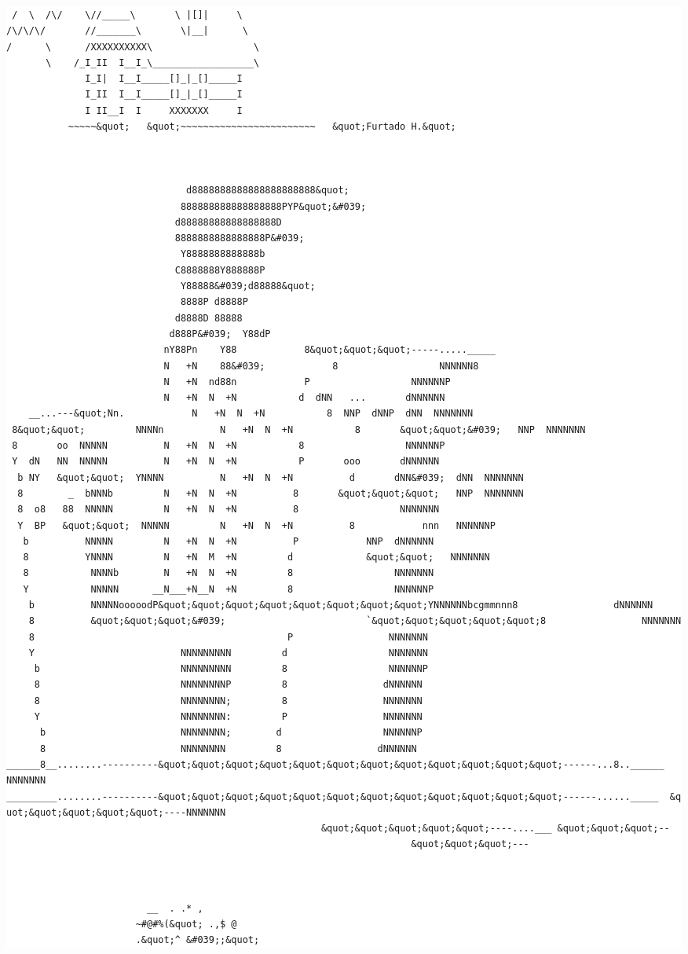  ~~~ ^~^~  ^~ ^^~  ~^^   ~^^    ^~^  ~^~   ~^
  /  \  /\/    \//_____\       \ |[]|     \
 /\/\/\/       //_______\       \|__|      \
/      \      /XXXXXXXXXX\                  \
        \    /_I_II  I__I_\__________________\
               I_I|  I__I_____[]_|_[]_____I
               I_II  I__I_____[]_|_[]_____I
               I II__I  I     XXXXXXX     I
            ~~~~~&quot;   &quot;~~~~~~~~~~~~~~~~~~~~~~~~   &quot;Furtado H.&quot;



                                 d8888888888888888888888&quot;
                                888888888888888888PYP&quot;&#039;
                               d88888888888888888D  
                               8888888888888888P&#039;
                                Y8888888888888b
                               C8888888Y888888P
                                Y88888&#039;d88888&quot;      
                                8888P d8888P 
                               d8888D 88888   
                              d888P&#039;  Y88dP   
                             nY88Pn    Y88            8&quot;&quot;&quot;-----....._____
                             N   +N    88&#039;            8                  NNNNNN8
                             N   +N  nd88n            P                  NNNNNNP
                             N   +N  N  +N           d  dNN   ...       dNNNNNN
     __...---&quot;Nn.            N   +N  N  +N           8  NNP  dNNP  dNN  NNNNNNN
  8&quot;&quot;         NNNNn          N   +N  N  +N           8       &quot;&quot;&#039;   NNP  NNNNNNN
  8       oo  NNNNN          N   +N  N  +N           8                  NNNNNNP
  Y  dN   NN  NNNNN          N   +N  N  +N           P       ooo       dNNNNNN
   b NY   &quot;&quot;  YNNNN          N   +N  N  +N          d       dNN&#039;  dNN  NNNNNNN
   8        _  bNNNb         N   +N  N  +N          8       &quot;&quot;&quot;   NNP  NNNNNNN
   8  o8   88  NNNNN         N   +N  N  +N          8                  NNNNNNN
   Y  BP   &quot;&quot;  NNNNN         N   +N  N  +N          8            nnn   NNNNNNP
    b          NNNNN         N   +N  N  +N          P            NNP  dNNNNNN
    8          YNNNN         N   +N  M  +N         d             &quot;&quot;   NNNNNNN
    8           NNNNb        N   +N  N  +N         8                  NNNNNNN
    Y           NNNNN      __N___+N__N  +N         8                  NNNNNNP
     b          NNNNNooooodP&quot;&quot;&quot;&quot;&quot;&quot;&quot;&quot;YNNNNNNbcgmmnnn8                 dNNNNNN
     8          &quot;&quot;&quot;&#039;                         `&quot;&quot;&quot;&quot;&quot;8                 NNNNNNN
     8                                             P                 NNNNNNN
     Y                          NNNNNNNNN         d                  NNNNNNN
      b                         NNNNNNNNN         8                  NNNNNNP
      8                         NNNNNNNNP         8                 dNNNNNN
      8                         NNNNNNNN;         8                 NNNNNNN
      Y                         NNNNNNNN:         P                 NNNNNNN
       b                        NNNNNNNN;        d                  NNNNNNP
       8                        NNNNNNNN         8                 dNNNNNN 
 ______8__........----------&quot;&quot;&quot;&quot;&quot;&quot;&quot;&quot;&quot;&quot;&quot;&quot;------...8..______         NNNNNNN
_________........----------&quot;&quot;&quot;&quot;&quot;&quot;&quot;&quot;&quot;&quot;&quot;&quot;------......_____  &quot;&quot;&quot;&quot;&quot;----NNNNNNN
                                                         &quot;&quot;&quot;&quot;&quot;----....___ &quot;&quot;&quot;--
                                                                         &quot;&quot;&quot;---



                          __  . .* ,
                        ~#@#%(&quot; .,$ @
                        .&quot;^ &#039;;&quot;
 ~~~